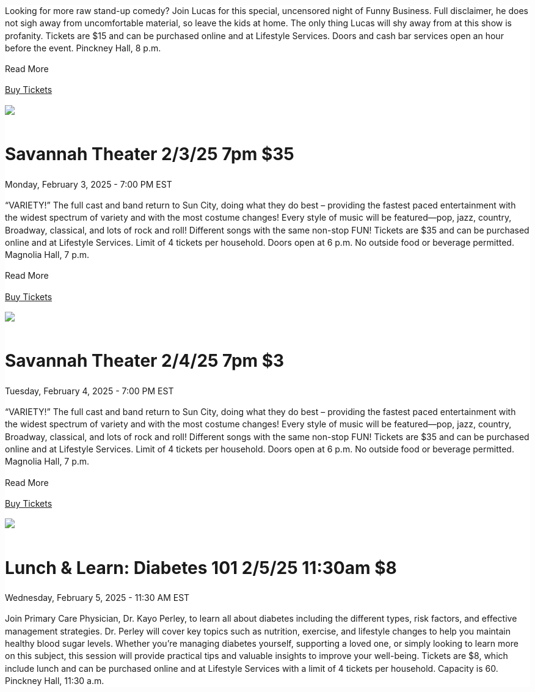 Looking for more raw stand-up comedy? Join Lucas for this special, uncensored night of Funny Business. Full disclaimer, he does not sigh away from uncomfortable material, so leave the kids at home. The only thing Lucas will shy away from at this show is profanity. Tickets are $15 and can be purchased online and at Lifestyle Services. Doors and cash bar services open an hour before the event. Pinckney Hall, 8 p.m.

Read More

[Buy Tickets](https://suncityhiltonheadcommunityasso.thundertix.com/events/238958)

![](https://tixevent-pictures.thundertix.com/multi/159727/template3/Savannah_variety_%281%29.png?1734102837)

Savannah Theater 2/3/25 7pm $35
===============================

Monday, February 3, 2025 - 7:00 PM EST

“VARIETY!” The full cast and band return to Sun City, doing what they do best – providing the fastest paced entertainment with the widest spectrum of variety and with the most costume changes! Every style of music will be featured—pop, jazz, country, Broadway, classical, and lots of rock and roll! Different songs with the same non-stop FUN! Tickets are $35 and can be purchased online and at Lifestyle Services. Limit of 4 tickets per household. Doors open at 6 p.m. No outside food or beverage permitted. Magnolia Hall, 7 p.m.

Read More

[Buy Tickets](https://suncityhiltonheadcommunityasso.thundertix.com/events/239790)

![](https://tixevent-pictures.thundertix.com/multi/159730/template3/Savannah_variety_%281%29.png?1734104160)

Savannah Theater 2/4/25 7pm $3
==============================

Tuesday, February 4, 2025 - 7:00 PM EST

“VARIETY!” The full cast and band return to Sun City, doing what they do best – providing the fastest paced entertainment with the widest spectrum of variety and with the most costume changes! Every style of music will be featured—pop, jazz, country, Broadway, classical, and lots of rock and roll! Different songs with the same non-stop FUN! Tickets are $35 and can be purchased online and at Lifestyle Services. Limit of 4 tickets per household. Doors open at 6 p.m. No outside food or beverage permitted. Magnolia Hall, 7 p.m.

Read More

[Buy Tickets](https://suncityhiltonheadcommunityasso.thundertix.com/events/239791)

![](https://tixevent-pictures.thundertix.com/multi/159701/template3/Lunch_and_learn_logo-03-sm1.jpg?1734097022)

Lunch & Learn: Diabetes 101 2/5/25 11:30am $8
=============================================

Wednesday, February 5, 2025 - 11:30 AM EST

Join Primary Care Physician, Dr. Kayo Perley, to learn all about diabetes including the different types, risk factors, and effective management strategies. Dr. Perley will cover key topics such as nutrition, exercise, and lifestyle changes to help you maintain healthy blood sugar levels. Whether you’re managing diabetes yourself, supporting a loved one, or simply looking to learn more on this subject, this session will provide practical tips and valuable insights to improve your well-being. Tickets are $8, which include lunch and can be purchased online and at Lifestyle Services with a limit of 4 tickets per household. Capacity is 60. Pinckney Hall, 11:30 a.m.
